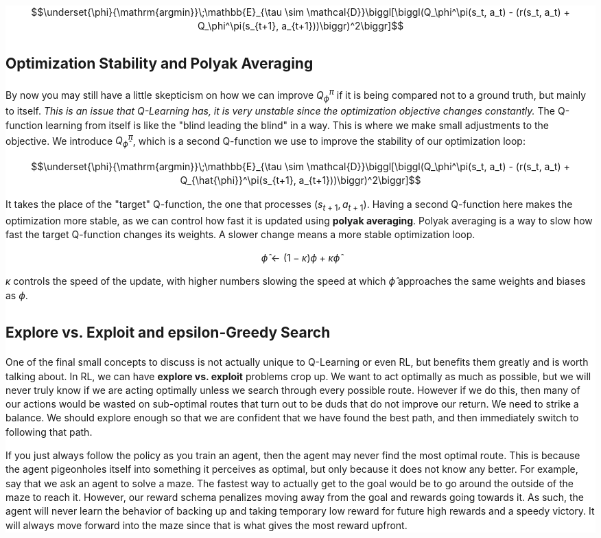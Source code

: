 $$\underset{\phi}{\mathrm{argmin}}\;\mathbb{E}_{\tau \sim \mathcal{D}}\biggl[\biggl(Q_\phi^\pi(s_t, a_t) - (r(s_t, a_t) + Q_\phi^\pi(s_{t+1}, a_{t+1}))\biggr)^2\biggr]$$

## Optimization Stability and Polyak Averaging

By now you may still have a little skepticism on how we can improve
$Q^\pi_\phi$ if it is being compared not to a ground truth, but mainly
to itself. *This is an issue that Q-Learning has, it is very unstable
since the optimization objective changes constantly.* The Q-function
learning from itself is like the "blind leading the blind" in a way.
This is where we make small adjustments to the objective. We introduce
$Q^\pi_{\hat{\phi}}$, which is a second Q-function we use to improve the
stability of our optimization loop:

$$\underset{\phi}{\mathrm{argmin}}\;\mathbb{E}_{\tau \sim \mathcal{D}}\biggl[\biggl(Q_\phi^\pi(s_t, a_t) - (r(s_t, a_t) + Q_{\hat{\phi}}^\pi(s_{t+1}, a_{t+1}))\biggr)^2\biggr]$$

It takes the place of the "target" Q-function, the one that processes
$(s_{t+1}, a_{t+1})$. Having a second Q-function here makes the
optimization more stable, as we can control how fast it is updated using
**polyak averaging**. Polyak averaging is a way to slow how fast the
target Q-function changes its weights. A slower change means a more
stable optimization loop.

$$\hat{\phi} \leftarrow (1-\kappa)\phi + \kappa\hat{\phi}$$

$\kappa$ controls the speed of the update, with higher numbers slowing
the speed at which $\hat{\phi}$ approaches the same weights and biases
as $\phi$.

## Explore vs. Exploit and epsilon-Greedy Search

One of the final small concepts to discuss is not actually unique to
Q-Learning or even RL, but benefits them greatly and is worth talking
about. In RL, we can have **explore vs. exploit** problems crop up. We
want to act optimally as much as possible, but we will never truly know
if we are acting optimally unless we search through every possible
route. However if we do this, then many of our actions would be wasted
on sub-optimal routes that turn out to be duds that do not improve our
return. We need to strike a balance. We should explore enough so that we
are confident that we have found the best path, and then immediately
switch to following that path.

If you just always follow the policy as you train an agent, then the
agent may never find the most optimal route. This is because the agent
pigeonholes itself into something it perceives as optimal, but only
because it does not know any better. For example, say that we ask an
agent to solve a maze. The fastest way to actually get to the goal would
be to go around the outside of the maze to reach it. However, our reward
schema penalizes moving away from the goal and rewards going towards it.
As such, the agent will never learn the behavior of backing up and
taking temporary low reward for future high rewards and a speedy
victory. It will always move forward into the maze since that is what
gives the most reward upfront.
